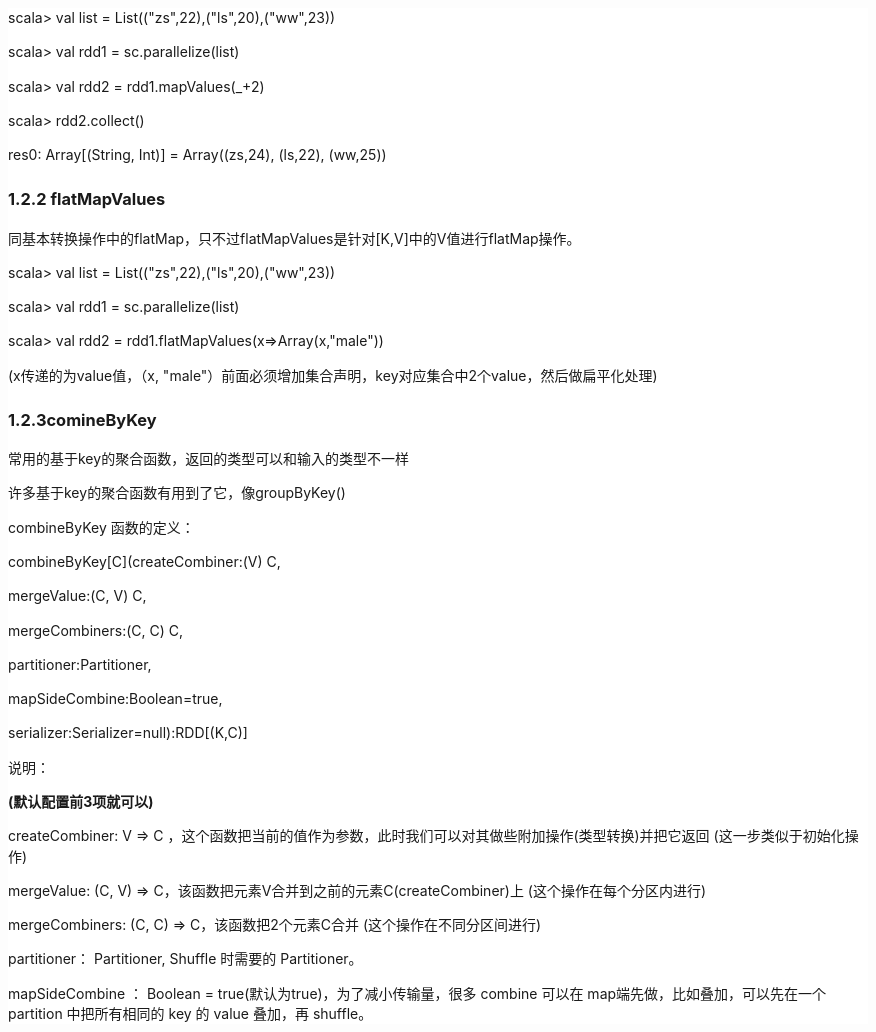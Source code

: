 scala&gt; val list = List(("zs",22),("ls",20),("ww",23))

scala&gt; val rdd1 = sc.parallelize(list)

scala&gt; val rdd2 = rdd1.mapValues(\_+2)

scala&gt; rdd2.collect()

res0: Array\[(String, Int)\] = Array((zs,24), (ls,22), (ww,25))

### 1.2.2 **flatMapValues**

同基本转换操作中的flatMap，只不过flatMapValues是针对\[K,V\]中的V值进行flatMap操作。

scala&gt; val list = List(("zs",22),("ls",20),("ww",23))

scala&gt; val rdd1 = sc.parallelize(list)

scala&gt; val rdd2 = rdd1.flatMapValues(x=&gt;Array(x,"male"))

(x传递的为value值，（x,
"male"）前面必须增加集合声明，key对应集合中2个value，然后做扁平化处理)

### 1.2.3**comineByKey**

常用的基于key的聚合函数，返回的类型可以和输入的类型不一样

许多基于key的聚合函数有用到了它，像groupByKey()

combineByKey 函数的定义：

combineByKey\[C\](createCombiner:(V) C,

mergeValue:(C, V) C,

mergeCombiners:(C, C) C,

partitioner:Partitioner,

mapSideCombine:Boolean=true,

serializer:Serializer=null):RDD\[(K,C)\]

说明：

**(默认配置前3项就可以)**

createCombiner: V =&gt; C
，这个函数把当前的值作为参数，此时我们可以对其做些附加操作(类型转换)并把它返回
(这一步类似于初始化操作)

mergeValue: (C, V) =&gt;
C，该函数把元素V合并到之前的元素C(createCombiner)上
(这个操作在每个分区内进行)

mergeCombiners: (C, C) =&gt; C，该函数把2个元素C合并
(这个操作在不同分区间进行)

partitioner： Partitioner, Shuffle 时需要的 Partitioner。

mapSideCombine ： Boolean = true(默认为true)，为了减小传输量，很多
combine 可以在 map端先做，比如叠加，可以先在一个 partition
中把所有相同的 key 的 value 叠加，再 shuffle。
